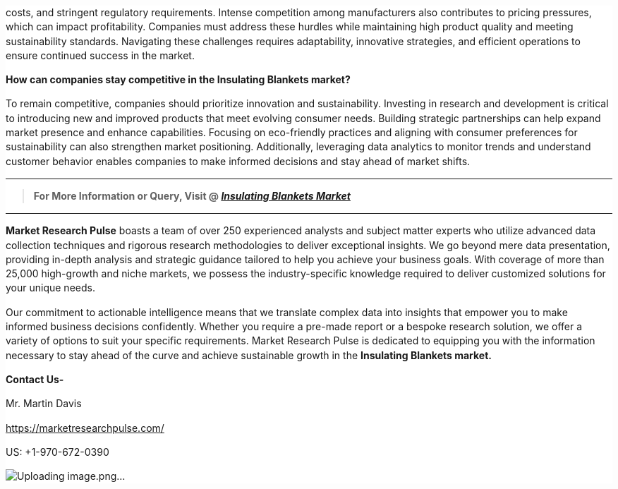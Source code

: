costs, and stringent regulatory requirements. Intense competition among manufacturers also contributes to pricing pressures, which can impact profitability. Companies must address these hurdles while maintaining high product quality and meeting sustainability standards. Navigating these challenges requires adaptability, innovative strategies, and efficient operations to ensure continued success in the market.</p><p><strong>How can companies stay competitive in the Insulating Blankets market?</strong></p><p>To remain competitive, companies should prioritize innovation and sustainability. Investing in research and development is critical to introducing new and improved products that meet evolving consumer needs. Building strategic partnerships can help expand market presence and enhance capabilities. Focusing on eco-friendly practices and aligning with consumer preferences for sustainability can also strengthen market positioning. Additionally, leveraging data analytics to monitor trends and understand customer behavior enables companies to make informed decisions and stay ahead of market shifts.</p><hr /><blockquote><p><strong>For More Information or Query, Visit @&nbsp;<em><a href="https://marketresearchpulse.com/report/49756/insulating-blankets-market?utm_source=Linkedin&utm_medium=0114">Insulating Blankets Market</a></em></strong></p></blockquote><hr /><p><strong>Market Research Pulse</strong> boasts a team of over 250 experienced analysts and subject matter experts who utilize advanced data collection techniques and rigorous research methodologies to deliver exceptional insights. We go beyond mere data presentation, providing in-depth analysis and strategic guidance tailored to help you achieve your business goals. With coverage of more than 25,000 high-growth and niche markets, we possess the industry-specific knowledge required to deliver customized solutions for your unique needs.</p><p>Our commitment to actionable intelligence means that we translate complex data into insights that empower you to make informed business decisions confidently. Whether you require a pre-made report or a bespoke research solution, we offer a variety of options to suit your specific requirements. Market Research Pulse is dedicated to equipping you with the information necessary to stay ahead of the curve and achieve sustainable growth in the <strong>Insulating Blankets market.</strong></p><p><strong>Contact Us-</strong></p><p>Mr. Martin Davis</p><p>https://marketresearchpulse.com/</p><p>US: +1-970-672-0390</p>
![Uploading image.png…]()
